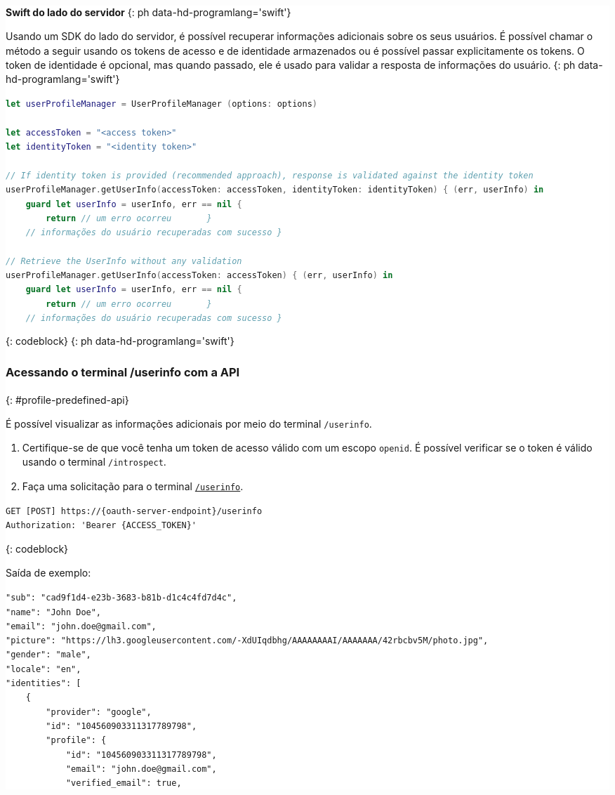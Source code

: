 
**Swift do lado do servidor**
{: ph data-hd-programlang='swift'}

Usando um SDK do lado do servidor, é possível recuperar informações adicionais sobre os seus usuários. É possível chamar o método a seguir usando os tokens de acesso e de identidade armazenados ou é possível passar explicitamente os tokens. O token de identidade é opcional, mas quando passado, ele é usado para validar a resposta de informações do usuário.
{: ph data-hd-programlang='swift'}


```swift
let userProfileManager = UserProfileManager (options: options)

let accessToken = "<access token>"
let identityToken = "<identity token>"

// If identity token is provided (recommended approach), response is validated against the identity token
userProfileManager.getUserInfo(accessToken: accessToken, identityToken: identityToken) { (err, userInfo) in
	guard let userInfo = userInfo, err == nil {
		return // um erro ocorreu 		}
	// informações do usuário recuperadas com sucesso }

// Retrieve the UserInfo without any validation
userProfileManager.getUserInfo(accessToken: accessToken) { (err, userInfo) in
	guard let userInfo = userInfo, err == nil {
		return // um erro ocorreu 		}
	// informações do usuário recuperadas com sucesso }
```
{: codeblock}
{: ph data-hd-programlang='swift'}


### Acessando o terminal /userinfo com a API
{: #profile-predefined-api}


É possível visualizar as informações adicionais por meio do terminal `/userinfo`.

1. Certifique-se de que você tenha um token de acesso válido com um escopo `openid`. É possível verificar se
o token é válido usando o terminal `/introspect`.

2. Faça uma solicitação para o terminal [`/userinfo`](https://us-south.appid.cloud.ibm.com/swagger-ui/#/Authorization_Server_V4/userInfo).
  ```
  GET [POST] https://{oauth-server-endpoint}/userinfo
  Authorization: 'Bearer {ACCESS_TOKEN}'
  ```
  {: codeblock}

  Saída de exemplo:
  ```
  "sub": "cad9f1d4-e23b-3683-b81b-d1c4c4fd7d4c",
  "name": "John Doe",
  "email": "john.doe@gmail.com",
  "picture": "https://lh3.googleusercontent.com/-XdUIqdbhg/AAAAAAAAI/AAAAAAA/42rbcbv5M/photo.jpg",
  "gender": "male",
  "locale": "en",
  "identities": [
      {
          "provider": "google",
          "id": "104560903311317789798",
          "profile": {
              "id": "104560903311317789798",
              "email": "john.doe@gmail.com",
              "verified_email": true,
  ```